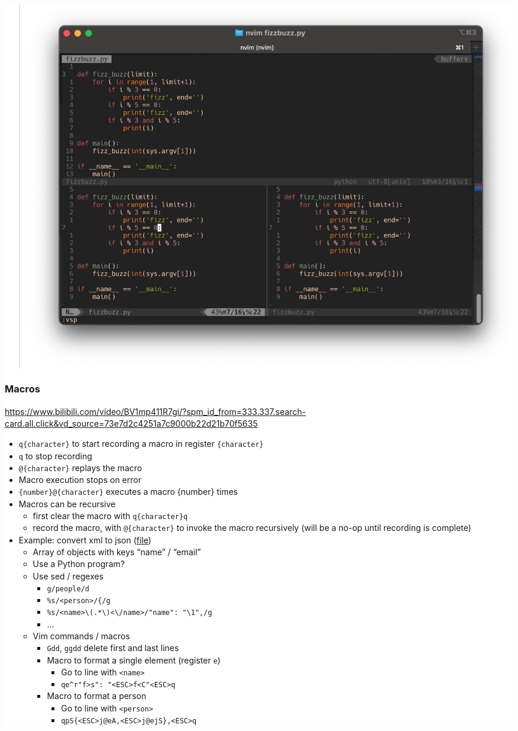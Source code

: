 > <img src="./Editors_Vim/Screenshot 2023-11-28 at 00.36.36.png" alt="Screenshot 2023-11-28 at 00.36.36" />

### Macros

https://www.bilibili.com/video/BV1mp411R7gi/?spm_id_from=333.337.search-card.all.click&vd_source=73e7d2c4251a7c9000b22d21b70f5635

- `q{character}` to start recording a macro in register `{character}`
- `q` to stop recording
- `@{character}` replays the macro
- Macro execution stops on error
- `{number}@{character}` executes a macro {number} times
- Macros can be recursive
  - first clear the macro with `q{character}q`
  - record the macro, with `@{character}` to invoke the macro recursively (will be a no-op until recording is complete)
- Example: convert xml to json ([file](https://missing.csail.mit.edu/2020/files/example-data.xml))
  - Array of objects with keys “name” / “email”
  - Use a Python program?
  - Use sed / regexes
    - `g/people/d`
    - `%s/<person>/{/g`
    - `%s/<name>\(.*\)<\/name>/"name": "\1",/g`
    - …
  - Vim commands / macros
    - `Gdd`, `ggdd` delete first and last lines
    - Macro to format a single element (register `e`)
      - Go to line with `<name>`
      - `qe^r"f>s": "<ESC>f<C"<ESC>q`
    - Macro to format a person
      - Go to line with `<person>`
      - `qpS{<ESC>j@eA,<ESC>j@ejS},<ESC>q`